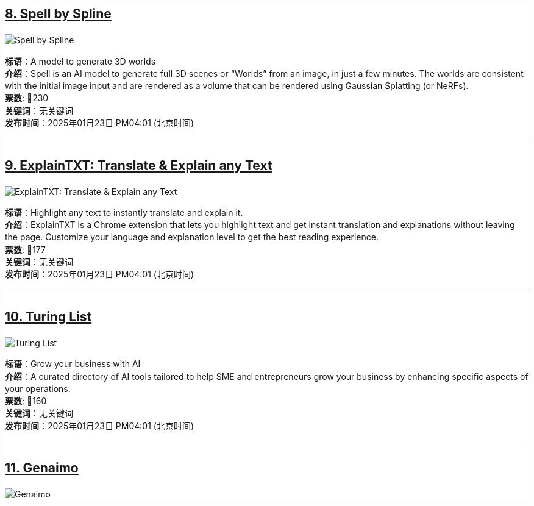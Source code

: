 
## [8. Spell by Spline](https://www.producthunt.com/posts/spell-by-spline?utm_campaign=producthunt-api&utm_medium=api-v2&utm_source=Application%3A+DailyHunter+%28ID%3A+140760%29)  
![Spell by Spline](https://ph-files.imgix.net/0cd5c6df-f143-4f43-a387-bf162aca9946.png?auto=format&fit=crop&frame=1&h=512&w=1024)  

**标语**：A model to generate 3D worlds  
**介绍**：Spell is an AI model to generate full 3D scenes or “Worlds” from an image, in just a few minutes. The worlds are consistent with the initial image input and are rendered as a volume that can be rendered using Gaussian Splatting (or NeRFs).  
**票数**: 🔺230  
**关键词**：无关键词  
**发布时间**：2025年01月23日 PM04:01 (北京时间)  

---

## [9. ExplainTXT: Translate & Explain any Text](https://www.producthunt.com/posts/explaintxt-translate-explain-any-text?utm_campaign=producthunt-api&utm_medium=api-v2&utm_source=Application%3A+DailyHunter+%28ID%3A+140760%29)  
![ExplainTXT: Translate & Explain any Text](https://ph-files.imgix.net/e37a1cff-e554-4d8a-a94d-2c7132a81b9d.png?auto=format&fit=crop&frame=1&h=512&w=1024)  

**标语**：Highlight any text to instantly translate and explain it.  
**介绍**：ExplainTXT is a Chrome extension that lets you highlight text and get instant translation and explanations without leaving the page. Customize your language and explanation level to get the best reading experience.  
**票数**: 🔺177  
**关键词**：无关键词  
**发布时间**：2025年01月23日 PM04:01 (北京时间)  

---

## [10. Turing List ](https://www.producthunt.com/posts/turing-list?utm_campaign=producthunt-api&utm_medium=api-v2&utm_source=Application%3A+DailyHunter+%28ID%3A+140760%29)  
![Turing List ](https://ph-files.imgix.net/af3d78ae-b556-4d5b-a149-22704f4523c1.png?auto=format&fit=crop&frame=1&h=512&w=1024)  

**标语**：Grow your business with AI  
**介绍**：A curated directory of AI tools tailored to help SME and entrepreneurs grow your business by enhancing specific aspects of your operations.  
**票数**: 🔺160  
**关键词**：无关键词  
**发布时间**：2025年01月23日 PM04:01 (北京时间)  

---

## [11. Genaimo](https://www.producthunt.com/posts/genaimo?utm_campaign=producthunt-api&utm_medium=api-v2&utm_source=Application%3A+DailyHunter+%28ID%3A+140760%29)  
![Genaimo](https://ph-files.imgix.net/2766eb09-7a68-47d0-b506-b88a1beee6b4.png?auto=format&fit=crop&frame=1&h=512&w=1024)  
